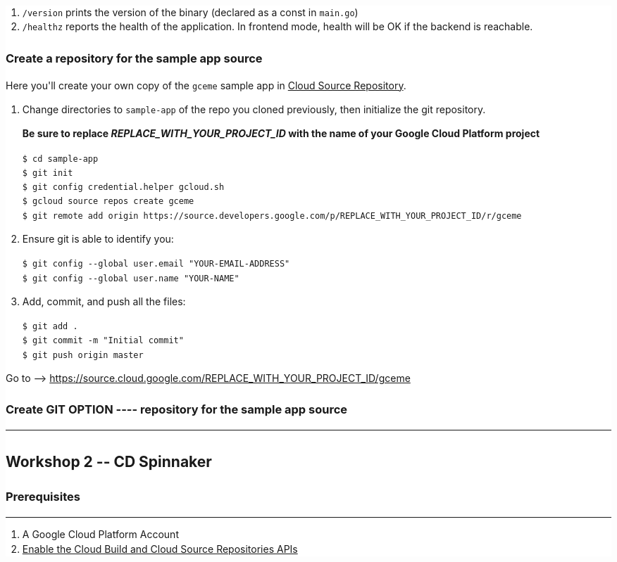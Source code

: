 1. `/version` prints the version of the binary (declared as a const in `main.go`)
1. `/healthz` reports the health of the application. In frontend mode, health will be OK if the backend is reachable.


### Create a repository for the sample app source
Here you'll create your own copy of the `gceme` sample app in [Cloud Source Repository](https://cloud.google.com/source-repositories/docs/).

1. Change directories to `sample-app` of the repo you cloned previously, then initialize the git repository.

   **Be sure to replace _REPLACE_WITH_YOUR_PROJECT_ID_ with the name of your Google Cloud Platform project**

    ```shell
    $ cd sample-app
    $ git init
    $ git config credential.helper gcloud.sh
    $ gcloud source repos create gceme
    $ git remote add origin https://source.developers.google.com/p/REPLACE_WITH_YOUR_PROJECT_ID/r/gceme
    ```
    
1. Ensure git is able to identify you:

    ```shell
    $ git config --global user.email "YOUR-EMAIL-ADDRESS"
    $ git config --global user.name "YOUR-NAME"
    ```

1. Add, commit, and push all the files:

    ```shell
    $ git add .
    $ git commit -m "Initial commit"
    $ git push origin master
    ```

Go to --> https://source.cloud.google.com/REPLACE_WITH_YOUR_PROJECT_ID/gceme


### Create GIT OPTION ----  repository for the sample app source

******************************************************
## Workshop 2 -- CD Spinnaker


### Prerequisites
------
1. A Google Cloud Platform Account
1. [Enable the Cloud Build and Cloud Source Repositories APIs](https://console.cloud.google.com/flows/enableapi?apiid=container,cloudbuild.googleapis.com,sourcerepo.googleapis.com&redirect=https://console.cloud.google.com&_ga=2.48886959.843635228.1580750081-768538728.1545413763)
